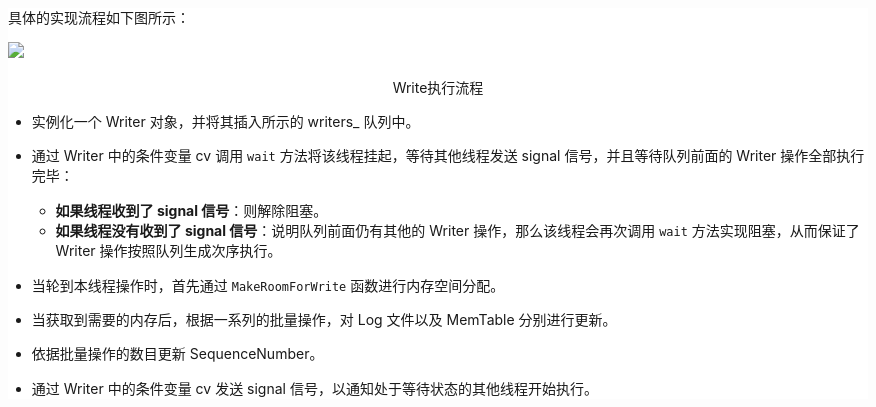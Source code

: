   具体的实现流程如下图所示：

![](http://img.orekilee.top//imgbed/leveldb/leveldb17.png)

<center>Write执行流程</center>

- 实例化一个 Writer 对象，并将其插入所示的 writers_ 队列中。

- 通过 Writer 中的条件变量  cv 调用 `wait` 方法将该线程挂起，等待其他线程发送 signal 信号，并且等待队列前面的 Writer 操作全部执行完毕：

  - **如果线程收到了 signal 信号**：则解除阻塞。
  - **如果线程没有收到了 signal 信号**：说明队列前面仍有其他的 Writer 操作，那么该线程会再次调用 `wait` 方法实现阻塞，从而保证了 Writer 操作按照队列生成次序执行。

- 当轮到本线程操作时，首先通过 `MakeRoomForWrite` 函数进行内存空间分配。

- 当获取到需要的内存后，根据一系列的批量操作，对 Log 文件以及 MemTable 分别进行更新。

- 依据批量操作的数目更新 SequenceNumber。

- 通过 Writer 中的条件变量 cv 发送 signal 信号，以通知处于等待状态的其他线程开始执行。

  